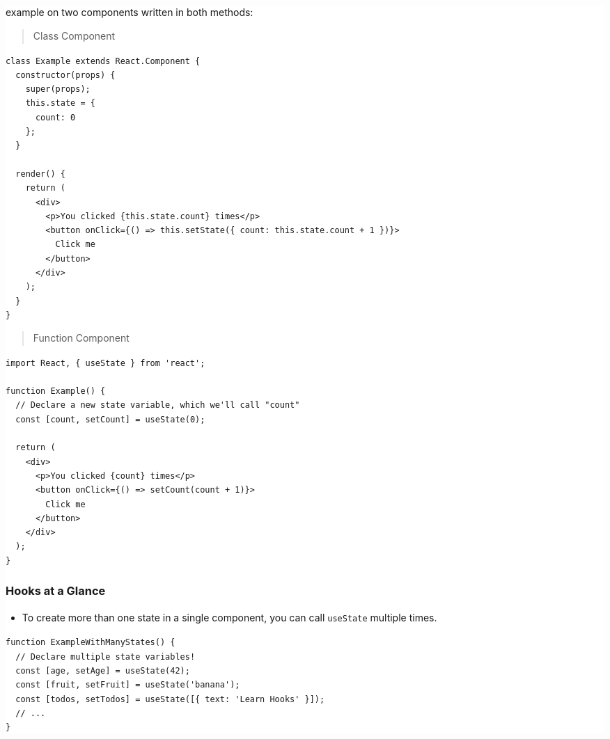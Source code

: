 example on two components written in both methods:

> Class Component

```
class Example extends React.Component {
  constructor(props) {
    super(props);
    this.state = {
      count: 0
    };
  }

  render() {
    return (
      <div>
        <p>You clicked {this.state.count} times</p>
        <button onClick={() => this.setState({ count: this.state.count + 1 })}>
          Click me
        </button>
      </div>
    );
  }
}
```

> Function Component

```
import React, { useState } from 'react';

function Example() {
  // Declare a new state variable, which we'll call "count"
  const [count, setCount] = useState(0);

  return (
    <div>
      <p>You clicked {count} times</p>
      <button onClick={() => setCount(count + 1)}>
        Click me
      </button>
    </div>
  );
}
```

### Hooks at a Glance

- To create more than one state in a single component, you can call `useState` multiple times.

```
function ExampleWithManyStates() {
  // Declare multiple state variables!
  const [age, setAge] = useState(42);
  const [fruit, setFruit] = useState('banana');
  const [todos, setTodos] = useState([{ text: 'Learn Hooks' }]);
  // ...
}
```
